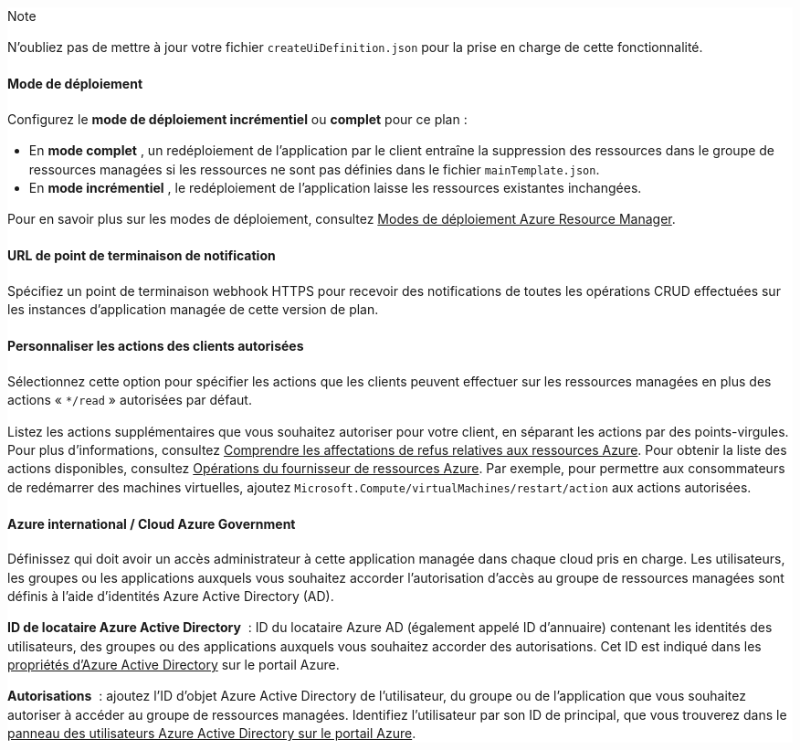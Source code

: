 >[!Note]
>N’oubliez pas de mettre à jour votre fichier `createUiDefinition.json` pour la prise en charge de cette fonctionnalité.  

#### <a name="deployment-mode"></a>Mode de déploiement

Configurez le **mode de déploiement incrémentiel** ou **complet** pour ce plan : 

* En **mode complet** , un redéploiement de l’application par le client entraîne la suppression des ressources dans le groupe de ressources managées si les ressources ne sont pas définies dans le fichier `mainTemplate.json`. 
* En **mode incrémentiel** , le redéploiement de l’application laisse les ressources existantes inchangées.

Pour en savoir plus sur les modes de déploiement, consultez [Modes de déploiement Azure Resource Manager](../../azure-resource-manager/deployment-modes.md).

#### <a name="notification-endpoint-url"></a>URL de point de terminaison de notification

Spécifiez un point de terminaison webhook HTTPS pour recevoir des notifications de toutes les opérations CRUD effectuées sur les instances d’application managée de cette version de plan.

#### <a name="customize-allowed-customer-actions"></a>Personnaliser les actions des clients autorisées

Sélectionnez cette option pour spécifier les actions que les clients peuvent effectuer sur les ressources managées en plus des actions « `*/read` » autorisées par défaut.

Listez les actions supplémentaires que vous souhaitez autoriser pour votre client, en séparant les actions par des points-virgules.  Pour plus d’informations, consultez [Comprendre les affectations de refus relatives aux ressources Azure](../../role-based-access-control/deny-assignments.md). Pour obtenir la liste des actions disponibles, consultez [Opérations du fournisseur de ressources Azure](../../role-based-access-control/resource-provider-operations.md). Par exemple, pour permettre aux consommateurs de redémarrer des machines virtuelles, ajoutez `Microsoft.Compute/virtualMachines/restart/action` aux actions autorisées.

#### <a name="global-azure--azure-government-cloud"></a>Azure international / Cloud Azure Government

Définissez qui doit avoir un accès administrateur à cette application managée dans chaque cloud pris en charge. Les utilisateurs, les groupes ou les applications auxquels vous souhaitez accorder l’autorisation d’accès au groupe de ressources managées sont définis à l’aide d’identités Azure Active Directory (AD).

**ID de locataire Azure Active Directory**  : ID du locataire Azure AD (également appelé ID d’annuaire) contenant les identités des utilisateurs, des groupes ou des applications auxquels vous souhaitez accorder des autorisations. Cet ID est indiqué dans les [propriétés d’Azure Active Directory](https://portal.azure.com/#blade/Microsoft_AAD_IAM/ActiveDirectoryMenuBlade/Properties) sur le portail Azure.

**Autorisations**  : ajoutez l’ID d’objet Azure Active Directory de l’utilisateur, du groupe ou de l’application que vous souhaitez autoriser à accéder au groupe de ressources managées. Identifiez l’utilisateur par son ID de principal, que vous trouverez dans le [panneau des utilisateurs Azure Active Directory sur le portail Azure](https://portal.azure.com/#blade/Microsoft_AAD_IAM/UsersManagementMenuBlade/AllUsers).
